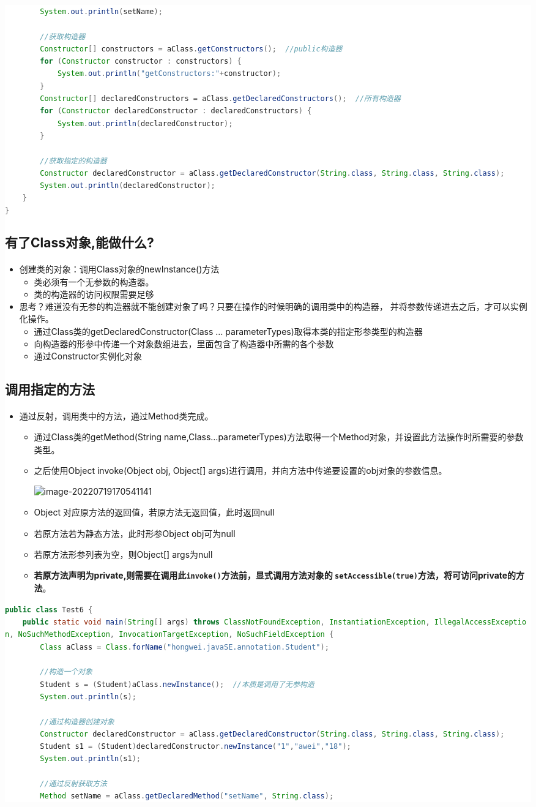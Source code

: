 ````java
        System.out.println(setName);

        //获取构造器
        Constructor[] constructors = aClass.getConstructors();  //public构造器
        for (Constructor constructor : constructors) {
            System.out.println("getConstructors:"+constructor);
        }
        Constructor[] declaredConstructors = aClass.getDeclaredConstructors();  //所有构造器
        for (Constructor declaredConstructor : declaredConstructors) {
            System.out.println(declaredConstructor);
        }

        //获取指定的构造器
        Constructor declaredConstructor = aClass.getDeclaredConstructor(String.class, String.class, String.class);
        System.out.println(declaredConstructor);
    }
}
````

## 有了Class对象,能做什么?

- 创建类的对象：调用Class对象的newInstance()方法
  - 类必须有一个无参数的构造器。
  - 类的构造器的访问权限需要足够
- 思考？难道没有无参的构造器就不能创建对象了吗？只要在操作的时候明确的调用类中的构造器， 并将参数传递进去之后，才可以实例化操作。
  - 通过Class类的getDeclaredConstructor(Class … parameterTypes)取得本类的指定形参类型的构造器
  - 向构造器的形参中传递一个对象数组进去，里面包含了构造器中所需的各个参数
  - 通过Constructor实例化对象

## 调用指定的方法

- 通过反射，调用类中的方法，通过Method类完成。

  - 通过Class类的getMethod(String name,Class…parameterTypes)方法取得一个Method对象，并设置此方法操作时所需要的参数类型。

  - 之后使用Object invoke(Object obj, Object[] args)进行调用，并向方法中传递要设置的obj对象的参数信息。

    ![image-20220719170541141](G:\Agogogo2022\project\studyNotes\notes\伟\JavaSE\pictures\image-20220719170541141.png)

  - Object 对应原方法的返回值，若原方法无返回值，此时返回null

  - 若原方法若为静态方法，此时形参Object obj可为null

  - 若原方法形参列表为空，则Object[] args为null

  - **若原方法声明为private,则需要在调用此`invoke()`方法前，显式调用方法对象的 `setAccessible(true)`方法，将可访问private的方法**。

```java
public class Test6 {
    public static void main(String[] args) throws ClassNotFoundException, InstantiationException, IllegalAccessException, NoSuchMethodException, InvocationTargetException, NoSuchFieldException {
        Class aClass = Class.forName("hongwei.javaSE.annotation.Student");

        //构造一个对象
        Student s = (Student)aClass.newInstance();  //本质是调用了无参构造
        System.out.println(s);

        //通过构造器创建对象
        Constructor declaredConstructor = aClass.getDeclaredConstructor(String.class, String.class, String.class);
        Student s1 = (Student)declaredConstructor.newInstance("1","awei","18");
        System.out.println(s1);

        //通过反射获取方法
        Method setName = aClass.getDeclaredMethod("setName", String.class);
```